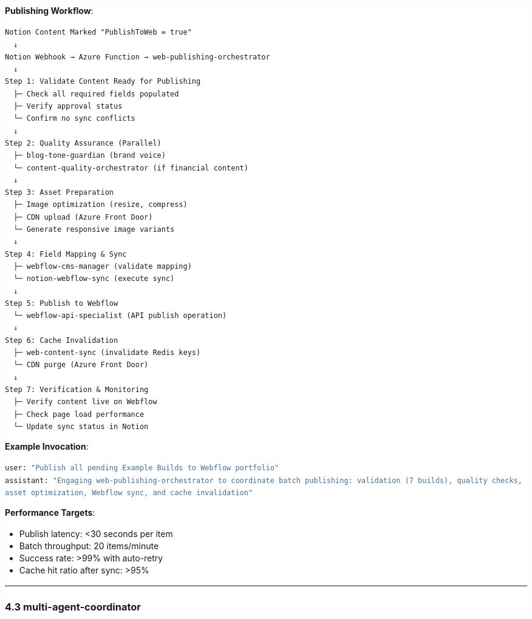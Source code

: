 **Publishing Workflow**:
```
Notion Content Marked "PublishToWeb = true"
  ↓
Notion Webhook → Azure Function → web-publishing-orchestrator
  ↓
Step 1: Validate Content Ready for Publishing
  ├─ Check all required fields populated
  ├─ Verify approval status
  └─ Confirm no sync conflicts
  ↓
Step 2: Quality Assurance (Parallel)
  ├─ blog-tone-guardian (brand voice)
  └─ content-quality-orchestrator (if financial content)
  ↓
Step 3: Asset Preparation
  ├─ Image optimization (resize, compress)
  ├─ CDN upload (Azure Front Door)
  └─ Generate responsive image variants
  ↓
Step 4: Field Mapping & Sync
  ├─ webflow-cms-manager (validate mapping)
  └─ notion-webflow-sync (execute sync)
  ↓
Step 5: Publish to Webflow
  └─ webflow-api-specialist (API publish operation)
  ↓
Step 6: Cache Invalidation
  ├─ web-content-sync (invalidate Redis keys)
  └─ CDN purge (Azure Front Door)
  ↓
Step 7: Verification & Monitoring
  ├─ Verify content live on Webflow
  ├─ Check page load performance
  └─ Update sync status in Notion
```

**Example Invocation**:
```bash
user: "Publish all pending Example Builds to Webflow portfolio"
assistant: "Engaging web-publishing-orchestrator to coordinate batch publishing: validation (7 builds), quality checks, asset optimization, Webflow sync, and cache invalidation"
```

**Performance Targets**:
- Publish latency: <30 seconds per item
- Batch throughput: 20 items/minute
- Success rate: >99% with auto-retry
- Cache hit ratio after sync: >95%

---

### 4.3 multi-agent-coordinator
